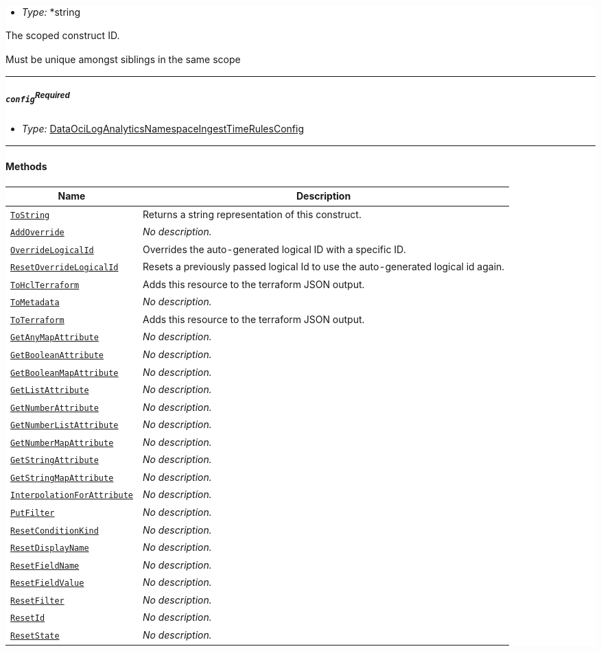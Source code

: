 - *Type:* *string

The scoped construct ID.

Must be unique amongst siblings in the same scope

---

##### `config`<sup>Required</sup> <a name="config" id="rhizo-co-terraform-provider-oci.dataOciLogAnalyticsNamespaceIngestTimeRules.DataOciLogAnalyticsNamespaceIngestTimeRules.Initializer.parameter.config"></a>

- *Type:* <a href="#rhizo-co-terraform-provider-oci.dataOciLogAnalyticsNamespaceIngestTimeRules.DataOciLogAnalyticsNamespaceIngestTimeRulesConfig">DataOciLogAnalyticsNamespaceIngestTimeRulesConfig</a>

---

#### Methods <a name="Methods" id="Methods"></a>

| **Name** | **Description** |
| --- | --- |
| <code><a href="#rhizo-co-terraform-provider-oci.dataOciLogAnalyticsNamespaceIngestTimeRules.DataOciLogAnalyticsNamespaceIngestTimeRules.toString">ToString</a></code> | Returns a string representation of this construct. |
| <code><a href="#rhizo-co-terraform-provider-oci.dataOciLogAnalyticsNamespaceIngestTimeRules.DataOciLogAnalyticsNamespaceIngestTimeRules.addOverride">AddOverride</a></code> | *No description.* |
| <code><a href="#rhizo-co-terraform-provider-oci.dataOciLogAnalyticsNamespaceIngestTimeRules.DataOciLogAnalyticsNamespaceIngestTimeRules.overrideLogicalId">OverrideLogicalId</a></code> | Overrides the auto-generated logical ID with a specific ID. |
| <code><a href="#rhizo-co-terraform-provider-oci.dataOciLogAnalyticsNamespaceIngestTimeRules.DataOciLogAnalyticsNamespaceIngestTimeRules.resetOverrideLogicalId">ResetOverrideLogicalId</a></code> | Resets a previously passed logical Id to use the auto-generated logical id again. |
| <code><a href="#rhizo-co-terraform-provider-oci.dataOciLogAnalyticsNamespaceIngestTimeRules.DataOciLogAnalyticsNamespaceIngestTimeRules.toHclTerraform">ToHclTerraform</a></code> | Adds this resource to the terraform JSON output. |
| <code><a href="#rhizo-co-terraform-provider-oci.dataOciLogAnalyticsNamespaceIngestTimeRules.DataOciLogAnalyticsNamespaceIngestTimeRules.toMetadata">ToMetadata</a></code> | *No description.* |
| <code><a href="#rhizo-co-terraform-provider-oci.dataOciLogAnalyticsNamespaceIngestTimeRules.DataOciLogAnalyticsNamespaceIngestTimeRules.toTerraform">ToTerraform</a></code> | Adds this resource to the terraform JSON output. |
| <code><a href="#rhizo-co-terraform-provider-oci.dataOciLogAnalyticsNamespaceIngestTimeRules.DataOciLogAnalyticsNamespaceIngestTimeRules.getAnyMapAttribute">GetAnyMapAttribute</a></code> | *No description.* |
| <code><a href="#rhizo-co-terraform-provider-oci.dataOciLogAnalyticsNamespaceIngestTimeRules.DataOciLogAnalyticsNamespaceIngestTimeRules.getBooleanAttribute">GetBooleanAttribute</a></code> | *No description.* |
| <code><a href="#rhizo-co-terraform-provider-oci.dataOciLogAnalyticsNamespaceIngestTimeRules.DataOciLogAnalyticsNamespaceIngestTimeRules.getBooleanMapAttribute">GetBooleanMapAttribute</a></code> | *No description.* |
| <code><a href="#rhizo-co-terraform-provider-oci.dataOciLogAnalyticsNamespaceIngestTimeRules.DataOciLogAnalyticsNamespaceIngestTimeRules.getListAttribute">GetListAttribute</a></code> | *No description.* |
| <code><a href="#rhizo-co-terraform-provider-oci.dataOciLogAnalyticsNamespaceIngestTimeRules.DataOciLogAnalyticsNamespaceIngestTimeRules.getNumberAttribute">GetNumberAttribute</a></code> | *No description.* |
| <code><a href="#rhizo-co-terraform-provider-oci.dataOciLogAnalyticsNamespaceIngestTimeRules.DataOciLogAnalyticsNamespaceIngestTimeRules.getNumberListAttribute">GetNumberListAttribute</a></code> | *No description.* |
| <code><a href="#rhizo-co-terraform-provider-oci.dataOciLogAnalyticsNamespaceIngestTimeRules.DataOciLogAnalyticsNamespaceIngestTimeRules.getNumberMapAttribute">GetNumberMapAttribute</a></code> | *No description.* |
| <code><a href="#rhizo-co-terraform-provider-oci.dataOciLogAnalyticsNamespaceIngestTimeRules.DataOciLogAnalyticsNamespaceIngestTimeRules.getStringAttribute">GetStringAttribute</a></code> | *No description.* |
| <code><a href="#rhizo-co-terraform-provider-oci.dataOciLogAnalyticsNamespaceIngestTimeRules.DataOciLogAnalyticsNamespaceIngestTimeRules.getStringMapAttribute">GetStringMapAttribute</a></code> | *No description.* |
| <code><a href="#rhizo-co-terraform-provider-oci.dataOciLogAnalyticsNamespaceIngestTimeRules.DataOciLogAnalyticsNamespaceIngestTimeRules.interpolationForAttribute">InterpolationForAttribute</a></code> | *No description.* |
| <code><a href="#rhizo-co-terraform-provider-oci.dataOciLogAnalyticsNamespaceIngestTimeRules.DataOciLogAnalyticsNamespaceIngestTimeRules.putFilter">PutFilter</a></code> | *No description.* |
| <code><a href="#rhizo-co-terraform-provider-oci.dataOciLogAnalyticsNamespaceIngestTimeRules.DataOciLogAnalyticsNamespaceIngestTimeRules.resetConditionKind">ResetConditionKind</a></code> | *No description.* |
| <code><a href="#rhizo-co-terraform-provider-oci.dataOciLogAnalyticsNamespaceIngestTimeRules.DataOciLogAnalyticsNamespaceIngestTimeRules.resetDisplayName">ResetDisplayName</a></code> | *No description.* |
| <code><a href="#rhizo-co-terraform-provider-oci.dataOciLogAnalyticsNamespaceIngestTimeRules.DataOciLogAnalyticsNamespaceIngestTimeRules.resetFieldName">ResetFieldName</a></code> | *No description.* |
| <code><a href="#rhizo-co-terraform-provider-oci.dataOciLogAnalyticsNamespaceIngestTimeRules.DataOciLogAnalyticsNamespaceIngestTimeRules.resetFieldValue">ResetFieldValue</a></code> | *No description.* |
| <code><a href="#rhizo-co-terraform-provider-oci.dataOciLogAnalyticsNamespaceIngestTimeRules.DataOciLogAnalyticsNamespaceIngestTimeRules.resetFilter">ResetFilter</a></code> | *No description.* |
| <code><a href="#rhizo-co-terraform-provider-oci.dataOciLogAnalyticsNamespaceIngestTimeRules.DataOciLogAnalyticsNamespaceIngestTimeRules.resetId">ResetId</a></code> | *No description.* |
| <code><a href="#rhizo-co-terraform-provider-oci.dataOciLogAnalyticsNamespaceIngestTimeRules.DataOciLogAnalyticsNamespaceIngestTimeRules.resetState">ResetState</a></code> | *No description.* |
